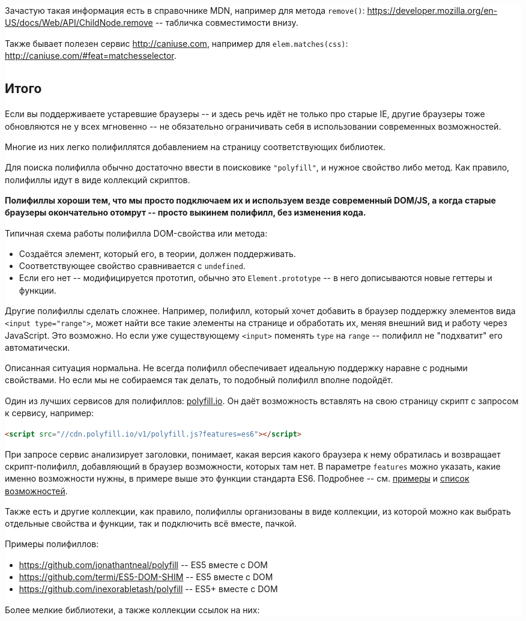 Зачастую такая информация есть в справочнике MDN, например для метода `remove()`: <https://developer.mozilla.org/en-US/docs/Web/API/ChildNode.remove> -- табличка совместимости внизу.

Также бывает полезен сервис <http://caniuse.com>, например для `elem.matches(css)`: <http://caniuse.com/#feat=matchesselector>.

## Итого

Если вы поддерживаете устаревшие браузеры -- и здесь речь идёт не только про старые IE, другие браузеры тоже обновляются не у всех мгновенно -- не обязательно ограничивать себя в использовании современных возможностей.

Многие из них легко полифиллятся добавлением на страницу соответствующих библиотек.

Для поиска полифилла обычно достаточно ввести в поисковике `"polyfill"`, и нужное свойство либо метод. Как правило, полифиллы идут в виде коллекций скриптов.

**Полифиллы хороши тем, что мы просто подключаем их и используем везде современный DOM/JS, а когда старые браузеры окончательно отомрут -- просто выкинем полифилл, без изменения кода.**

Типичная схема работы полифилла DOM-свойства или метода:

- Создаётся элемент, который его, в теории, должен поддерживать.
- Соответствующее свойство сравнивается с `undefined`.
- Если его нет -- модифицируется прототип, обычно это `Element.prototype` -- в него дописываются новые геттеры и функции.

Другие полифиллы сделать сложнее. Например, полифилл, который хочет добавить в браузер поддержку элементов вида `<input type="range">`, может найти все такие элементы на странице и обработать их, меняя внешний вид и работу через JavaScript. Это возможно. Но если уже существующему `<input>` поменять `type` на `range` -- полифилл не "подхватит" его автоматически.

Описанная ситуация нормальна. Не всегда полифилл обеспечивает идеальную поддержку наравне с родными свойствами. Но если мы не собираемся так делать, то подобный полифилл вполне подойдёт.

Один из лучших сервисов для полифиллов: [polyfill.io](http://polyfill.io). Он даёт возможность вставлять на свою страницу скрипт с запросом к сервису, например:

```html
<script src="//cdn.polyfill.io/v1/polyfill.js?features=es6"></script>
```

При запросе сервис анализирует заголовки, понимает, какая версия какого браузера к нему обратилась и возвращает скрипт-полифилл, добавляющий в браузер возможности, которых там нет. В параметре `features` можно указать, какие именно возможности нужны, в примере выше это функции стандарта ES6. Подробнее -- см. [примеры](http://polyfill.webservices.ft.com/v1/docs/examples) и [список возможностей](http://polyfill.webservices.ft.com/v1/docs/features/).

Также есть и другие коллекции, как правило, полифиллы организованы в виде коллекции, из которой можно как выбрать отдельные свойства и функции, так и подключить всё вместе, пачкой.

Примеры полифиллов:

- <https://github.com/jonathantneal/polyfill> -- ES5 вместе с DOM
- <https://github.com/termi/ES5-DOM-SHIM> -- ES5 вместе с DOM
- <https://github.com/inexorabletash/polyfill> -- ES5+ вместе с DOM

Более мелкие библиотеки, а также коллекции ссылок на них:
